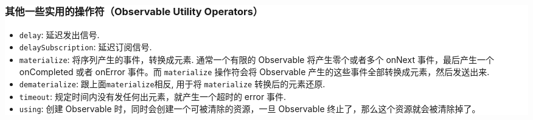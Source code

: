 ### 其他一些实用的操作符（Observable Utility Operators）
* `delay`: 延迟发出信号.
* `delaySubscription`: 延迟订阅信号.
* `materialize`: 将序列产生的事件，转换成元素. 通常一个有限的 Observable 将产生零个或者多个 onNext 事件，最后产生一个 onCompleted 或者 onError 事件。而 `materialize` 操作符会将 Observable 产生的这些事件全部转换成元素，然后发送出来.
* `dematerialize`: 跟上面`materialize`相反, 用于将 `materialize` 转换后的元素还原.
* `timeout`: 规定时间内没有发任何出元素，就产生一个超时的 error 事件.
* `using`: 创建 Observable 时，同时会创建一个可被清除的资源，一旦 Observable 终止了，那么这个资源就会被清除掉了。





